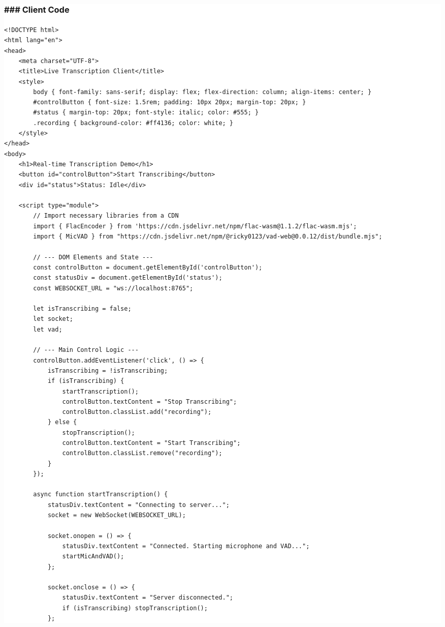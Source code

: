 ### \### Client Code

```
<!DOCTYPE html>
<html lang="en">
<head>
    <meta charset="UTF-8">
    <title>Live Transcription Client</title>
    <style>
        body { font-family: sans-serif; display: flex; flex-direction: column; align-items: center; }
        #controlButton { font-size: 1.5rem; padding: 10px 20px; margin-top: 20px; }
        #status { margin-top: 20px; font-style: italic; color: #555; }
        .recording { background-color: #ff4136; color: white; }
    </style>
</head>
<body>
    <h1>Real-time Transcription Demo</h1>
    <button id="controlButton">Start Transcribing</button>
    <div id="status">Status: Idle</div>

    <script type="module">
        // Import necessary libraries from a CDN
        import { FlacEncoder } from 'https://cdn.jsdelivr.net/npm/flac-wasm@1.1.2/flac-wasm.mjs';
        import { MicVAD } from "https://cdn.jsdelivr.net/npm/@ricky0123/vad-web@0.0.12/dist/bundle.mjs";

        // --- DOM Elements and State ---
        const controlButton = document.getElementById('controlButton');
        const statusDiv = document.getElementById('status');
        const WEBSOCKET_URL = "ws://localhost:8765";
        
        let isTranscribing = false;
        let socket;
        let vad;

        // --- Main Control Logic ---
        controlButton.addEventListener('click', () => {
            isTranscribing = !isTranscribing;
            if (isTranscribing) {
                startTranscription();
                controlButton.textContent = "Stop Transcribing";
                controlButton.classList.add("recording");
            } else {
                stopTranscription();
                controlButton.textContent = "Start Transcribing";
                controlButton.classList.remove("recording");
            }
        });

        async function startTranscription() {
            statusDiv.textContent = "Connecting to server...";
            socket = new WebSocket(WEBSOCKET_URL);

            socket.onopen = () => {
                statusDiv.textContent = "Connected. Starting microphone and VAD...";
                startMicAndVAD();
            };

            socket.onclose = () => {
                statusDiv.textContent = "Server disconnected.";
                if (isTranscribing) stopTranscription();
            };
```